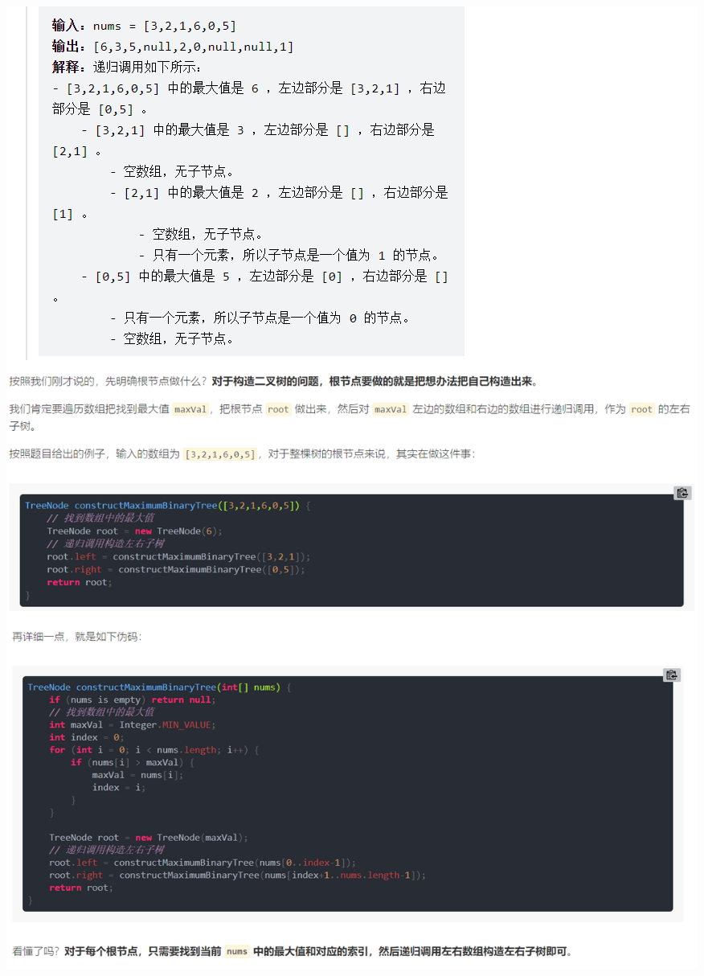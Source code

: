 > ![image-20211030181336391](BinaryTree/image-20211030181336391.png)

![image-20211030181542295](BinaryTree/image-20211030181542295.png)

![image-20211030181658488](BinaryTree/image-20211030181658488.png)
